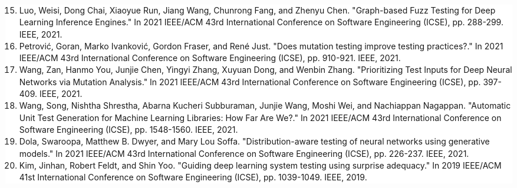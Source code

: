 15. Luo, Weisi, Dong Chai, Xiaoyue Run, Jiang Wang, Chunrong Fang, and Zhenyu Chen. "Graph-based Fuzz Testing for Deep Learning Inference Engines." In 2021 IEEE/ACM 43rd International Conference on Software Engineering (ICSE), pp. 288-299. IEEE, 2021.
16. Petrović, Goran, Marko Ivanković, Gordon Fraser, and René Just. "Does mutation testing improve testing practices?." In 2021 IEEE/ACM 43rd International Conference on Software Engineering (ICSE), pp. 910-921. IEEE, 2021.
17. Wang, Zan, Hanmo You, Junjie Chen, Yingyi Zhang, Xuyuan Dong, and Wenbin Zhang. "Prioritizing Test Inputs for Deep Neural Networks via Mutation Analysis." In 2021 IEEE/ACM 43rd International Conference on Software Engineering (ICSE), pp. 397-409. IEEE, 2021.
18. Wang, Song, Nishtha Shrestha, Abarna Kucheri Subburaman, Junjie Wang, Moshi Wei, and Nachiappan Nagappan. "Automatic Unit Test Generation for Machine Learning Libraries: How Far Are We?." In 2021 IEEE/ACM 43rd International Conference on Software Engineering (ICSE), pp. 1548-1560. IEEE, 2021.
19. Dola, Swaroopa, Matthew B. Dwyer, and Mary Lou Soffa. "Distribution-aware testing of neural networks using generative models." In 2021 IEEE/ACM 43rd International Conference on Software Engineering (ICSE), pp. 226-237. IEEE, 2021.
20. Kim, Jinhan, Robert Feldt, and Shin Yoo. "Guiding deep learning system testing using surprise adequacy." In 2019 IEEE/ACM 41st International Conference on Software Engineering (ICSE), pp. 1039-1049. IEEE, 2019.
